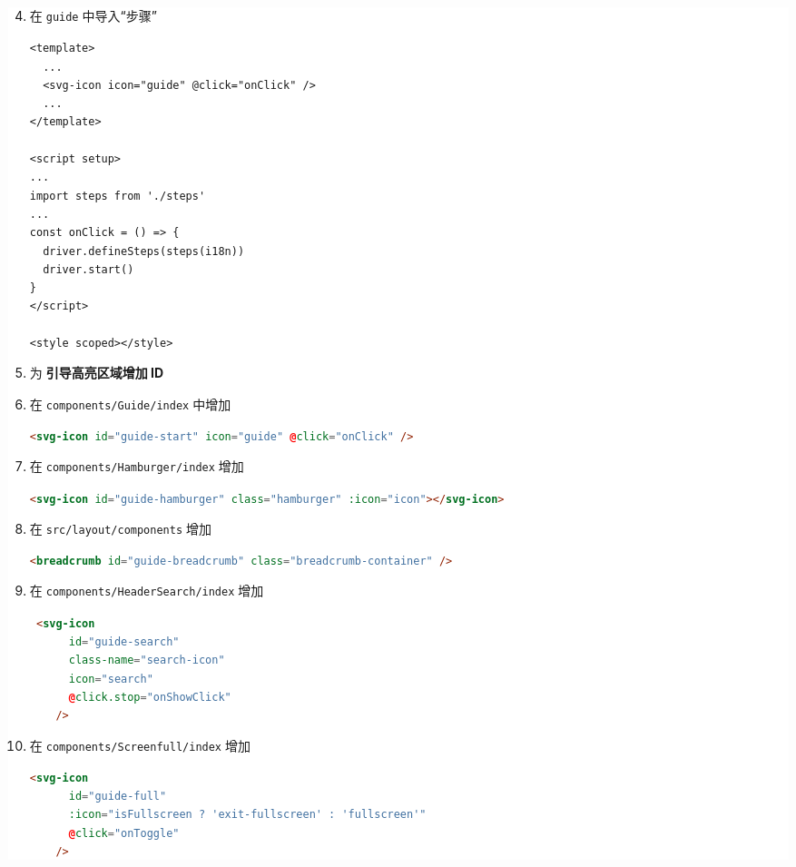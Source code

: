 4. 在 `guide` 中导入“步骤”

   ```vue
   <template>
     ...
     <svg-icon icon="guide" @click="onClick" />
     ...
   </template>
   
   <script setup>
   ...
   import steps from './steps'
   ...
   const onClick = () => {
     driver.defineSteps(steps(i18n))
     driver.start()
   }
   </script>
   
   <style scoped></style>
   
   ```

5. 为 **引导高亮区域增加 ID**

6. 在 `components/Guide/index` 中增加

   ```html
   <svg-icon id="guide-start" icon="guide" @click="onClick" />
   ```

7. 在 `components/Hamburger/index` 增加

   ```html
   <svg-icon id="guide-hamburger" class="hamburger" :icon="icon"></svg-icon>
   ```

8. 在 `src/layout/components` 增加

   ```html
   <breadcrumb id="guide-breadcrumb" class="breadcrumb-container" />
   ```

9. 在 `components/HeaderSearch/index` 增加

   ```html
    <svg-icon
         id="guide-search"
         class-name="search-icon"
         icon="search"
         @click.stop="onShowClick"
       />
   ```

10. 在 `components/Screenfull/index` 增加

    ```html
    <svg-icon
          id="guide-full"
          :icon="isFullscreen ? 'exit-fullscreen' : 'fullscreen'"
          @click="onToggle"
        />
    ```
